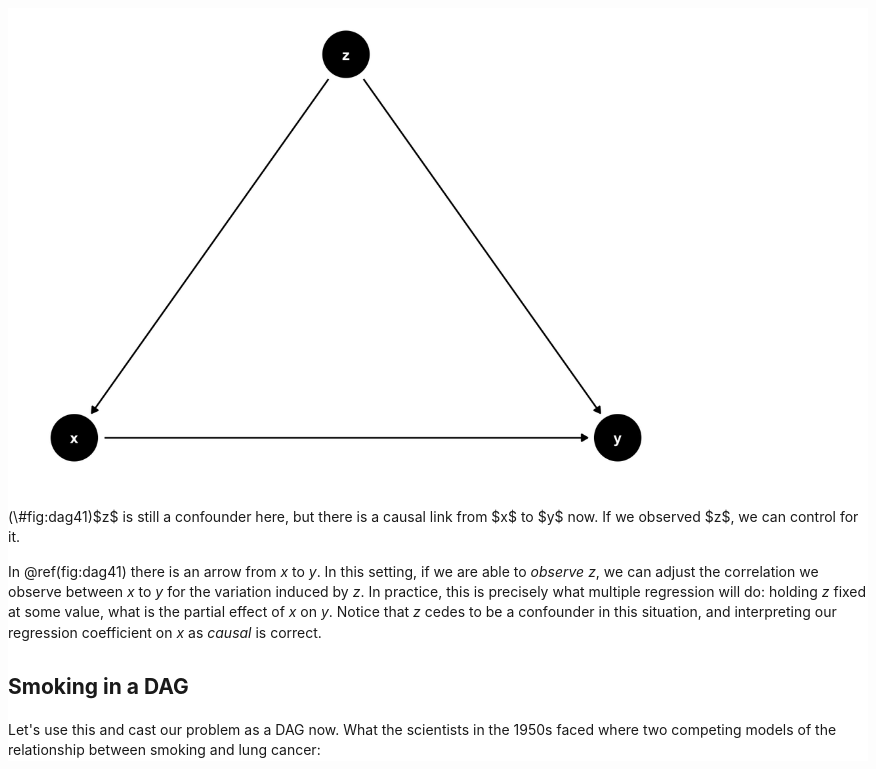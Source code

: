 <img src="07-Causality_files/figure-html/dag41-1.png" alt="$z$ is still a confounder here, but there is a causal link from $x$ to $y$ now. If we observed $z$, we can control for it." width="672" />
<p class="caption">(\#fig:dag41)$z$ is still a confounder here, but there is a causal link from $x$ to $y$ now. If we observed $z$, we can control for it.</p>
</div>

In \@ref(fig:dag41) there is an arrow from $x$ to $y$. In this setting, if we are able to *observe* $z$, we can adjust the correlation we observe between $x$ to $y$ for the variation induced by $z$. In practice, this is precisely what multiple regression will do: holding $z$ fixed at some value, what is the partial effect of $x$ on $y$. Notice that $z$ cedes to be a confounder in this situation, and interpreting our regression coefficient on $x$ as *causal* is correct.


## Smoking in a DAG

Let's use this and cast our problem as a DAG now. What the scientists in the 1950s faced where two competing models of the relationship between smoking and lung cancer:

<div class="figure">